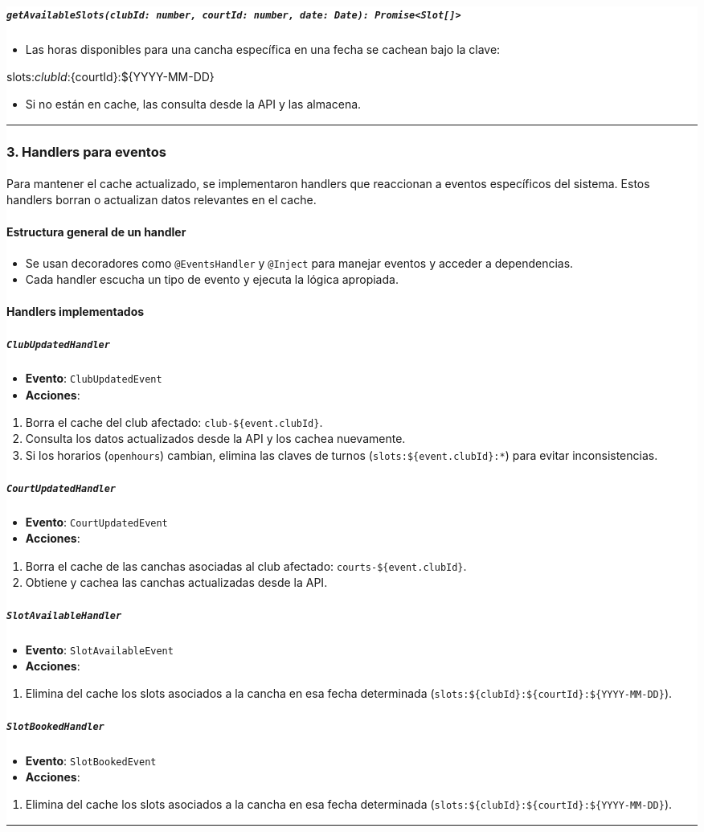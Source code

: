 ##### **`getAvailableSlots(clubId: number, courtId: number, date: Date): Promise<Slot[]>`**

- Las horas disponibles para una cancha específica en una fecha se cachean bajo la clave:

slots:${clubId}:${courtId}:${YYYY-MM-DD}

- Si no están en cache, las consulta desde la API y las almacena.

---

### **3. Handlers para eventos**

Para mantener el cache actualizado, se implementaron handlers que reaccionan a eventos específicos del sistema. Estos handlers borran o actualizan datos relevantes en el cache.

#### **Estructura general de un handler**

- Se usan decoradores como `@EventsHandler` y `@Inject` para manejar eventos y acceder a dependencias.
- Cada handler escucha un tipo de evento y ejecuta la lógica apropiada.

#### **Handlers implementados**

##### **`ClubUpdatedHandler`**

- **Evento**: `ClubUpdatedEvent`
- **Acciones**:

1. Borra el cache del club afectado: `club-${event.clubId}`.
2. Consulta los datos actualizados desde la API y los cachea nuevamente.
3. Si los horarios (`openhours`) cambian, elimina las claves de turnos (`slots:${event.clubId}:*`) para evitar inconsistencias.

##### **`CourtUpdatedHandler`**

- **Evento**: `CourtUpdatedEvent`
- **Acciones**:

1. Borra el cache de las canchas asociadas al club afectado: `courts-${event.clubId}`.
2. Obtiene y cachea las canchas actualizadas desde la API.

##### **`SlotAvailableHandler`**

- **Evento**: `SlotAvailableEvent`
- **Acciones**:

1. Elimina del cache los slots asociados a la cancha en esa fecha determinada (`slots:${clubId}:${courtId}:${YYYY-MM-DD}`).

##### **`SlotBookedHandler`**

- **Evento**: `SlotBookedEvent`
- **Acciones**:

1. Elimina del cache los slots asociados a la cancha en esa fecha determinada (`slots:${clubId}:${courtId}:${YYYY-MM-DD}`).

---